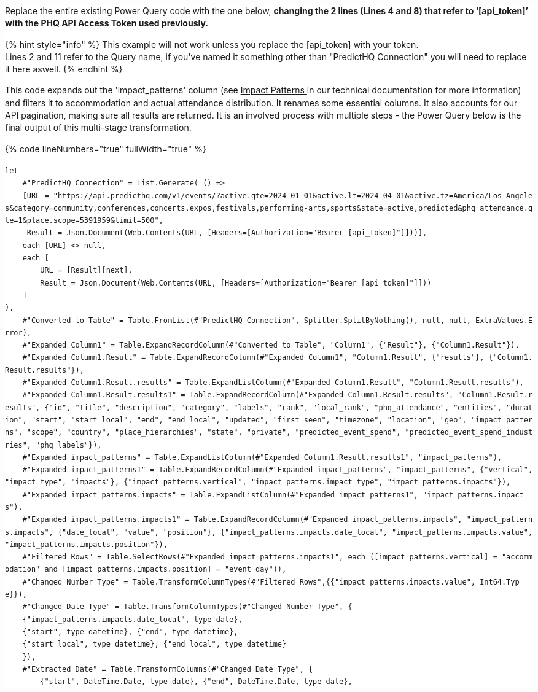 
Replace the entire existing Power Query code with the one below, **changing the 2 lines (Lines 4 and 8) that refer to ‘\[api\_token]’ with the PHQ API Access Token used previously.**

{% hint style="info" %}
This example will not work unless you replace the \[api\_token] with your token.\
Lines 2 and 11 refer to the Query name, if you've named it something other than "PredictHQ Connection" you will need to replace it here aswell.
{% endhint %}

This code expands out the 'impact\_patterns' column (see [Impact Patterns ](https://docs.predicthq.com/getting-started/predicthq-data/impact-patterns)in our technical documentation for more information) and filters it to accommodation and actual attendance distribution. It renames some essential columns. It also accounts for our API pagination, making sure all results are returned. It is an involved process with multiple steps - the Power Query below is the final output of this multi-stage transformation.&#x20;

{% code lineNumbers="true" fullWidth="true" %}
```powerquery
let
    #"PredictHQ Connection" = List.Generate( () =>
    [URL = "https://api.predicthq.com/v1/events/?active.gte=2024-01-01&active.lt=2024-04-01&active.tz=America/Los_Angeles&category=community,conferences,concerts,expos,festivals,performing-arts,sports&state=active,predicted&phq_attendance.gte=1&place.scope=5391959&limit=500",
     Result = Json.Document(Web.Contents(URL, [Headers=[Authorization="Bearer [api_token]"]]))],
    each [URL] <> null,
    each [
        URL = [Result][next],
        Result = Json.Document(Web.Contents(URL, [Headers=[Authorization="Bearer [api_token]"]]))
    ]
),
    #"Converted to Table" = Table.FromList(#"PredictHQ Connection", Splitter.SplitByNothing(), null, null, ExtraValues.Error),
    #"Expanded Column1" = Table.ExpandRecordColumn(#"Converted to Table", "Column1", {"Result"}, {"Column1.Result"}),
    #"Expanded Column1.Result" = Table.ExpandRecordColumn(#"Expanded Column1", "Column1.Result", {"results"}, {"Column1.Result.results"}),
    #"Expanded Column1.Result.results" = Table.ExpandListColumn(#"Expanded Column1.Result", "Column1.Result.results"),
    #"Expanded Column1.Result.results1" = Table.ExpandRecordColumn(#"Expanded Column1.Result.results", "Column1.Result.results", {"id", "title", "description", "category", "labels", "rank", "local_rank", "phq_attendance", "entities", "duration", "start", "start_local", "end", "end_local", "updated", "first_seen", "timezone", "location", "geo", "impact_patterns", "scope", "country", "place_hierarchies", "state", "private", "predicted_event_spend", "predicted_event_spend_industries", "phq_labels"}),
    #"Expanded impact_patterns" = Table.ExpandListColumn(#"Expanded Column1.Result.results1", "impact_patterns"),
    #"Expanded impact_patterns1" = Table.ExpandRecordColumn(#"Expanded impact_patterns", "impact_patterns", {"vertical", "impact_type", "impacts"}, {"impact_patterns.vertical", "impact_patterns.impact_type", "impact_patterns.impacts"}),
    #"Expanded impact_patterns.impacts" = Table.ExpandListColumn(#"Expanded impact_patterns1", "impact_patterns.impacts"),
    #"Expanded impact_patterns.impacts1" = Table.ExpandRecordColumn(#"Expanded impact_patterns.impacts", "impact_patterns.impacts", {"date_local", "value", "position"}, {"impact_patterns.impacts.date_local", "impact_patterns.impacts.value", "impact_patterns.impacts.position"}),
    #"Filtered Rows" = Table.SelectRows(#"Expanded impact_patterns.impacts1", each ([impact_patterns.vertical] = "accommodation" and [impact_patterns.impacts.position] = "event_day")),
    #"Changed Number Type" = Table.TransformColumnTypes(#"Filtered Rows",{{"impact_patterns.impacts.value", Int64.Type}}),
    #"Changed Date Type" = Table.TransformColumnTypes(#"Changed Number Type", {
    {"impact_patterns.impacts.date_local", type date},
    {"start", type datetime}, {"end", type datetime},
    {"start_local", type datetime}, {"end_local", type datetime}
    }),
    #"Extracted Date" = Table.TransformColumns(#"Changed Date Type", {
        {"start", DateTime.Date, type date}, {"end", DateTime.Date, type date},
```